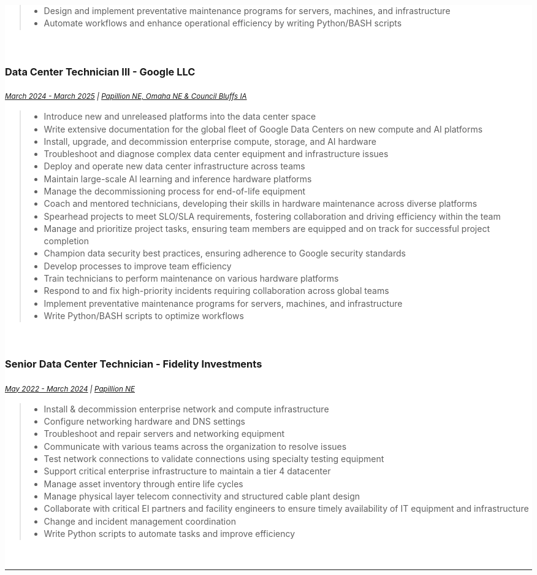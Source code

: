 > *   Design and implement preventative maintenance programs for servers, machines, and infrastructure
> *   Automate workflows and enhance operational efficiency by writing Python/BASH scripts

<br>

### Data Center Technician III - Google LLC
<small> <ins>*March 2024 - March 2025</ins> | <ins>Papillion NE, Omaha NE & Council Bluffs IA* </ins></small>

> *   Introduce new and unreleased platforms into the data center space
> *   Write extensive documentation for the global fleet of Google Data Centers on new compute and AI platforms
> *   Install, upgrade, and decommission enterprise compute, storage, and AI hardware
> *   Troubleshoot and diagnose complex data center equipment and infrastructure issues
> *   Deploy and operate new data center infrastructure across teams
> *   Maintain large-scale AI learning and inference hardware platforms
> *   Manage the decommissioning process for end-of-life equipment
> *   Coach and mentored technicians, developing their skills in hardware maintenance across diverse platforms
> *   Spearhead projects to meet SLO/SLA requirements, fostering collaboration and driving efficiency within the team
> *   Manage and prioritize project tasks, ensuring team members are equipped and on track for successful project completion
> *   Champion data security best practices, ensuring adherence to Google security standards
> *   Develop processes to improve team efficiency
> *   Train technicians to perform maintenance on various hardware platforms
> *   Respond to and fix high-priority incidents requiring collaboration across global teams
> *   Implement preventative maintenance programs for servers, machines, and infrastructure
> *   Write Python/BASH scripts to optimize workflows

<br>

### Senior Data Center Technician - Fidelity Investments
<small> <ins>*May 2022 - March 2024</ins> | <ins>Papillion NE* </ins></small>

> *   Install & decommission enterprise network and compute infrastructure
> *   Configure networking hardware and DNS settings
> *   Troubleshoot and repair servers and networking equipment
> *   Communicate with various teams across the organization to resolve issues
> *   Test network connections to validate connections using specialty testing equipment
> *   Support critical enterprise infrastructure to maintain a tier 4 datacenter
> *   Manage asset inventory through entire life cycles
> *   Manage physical layer telecom connectivity and structured cable plant design
> *   Collaborate with critical EI partners and facility engineers to ensure timely availability of IT equipment and infrastructure
> *   Change and incident management coordination
> *   Write Python scripts to automate tasks and improve efficiency

<br>

---
